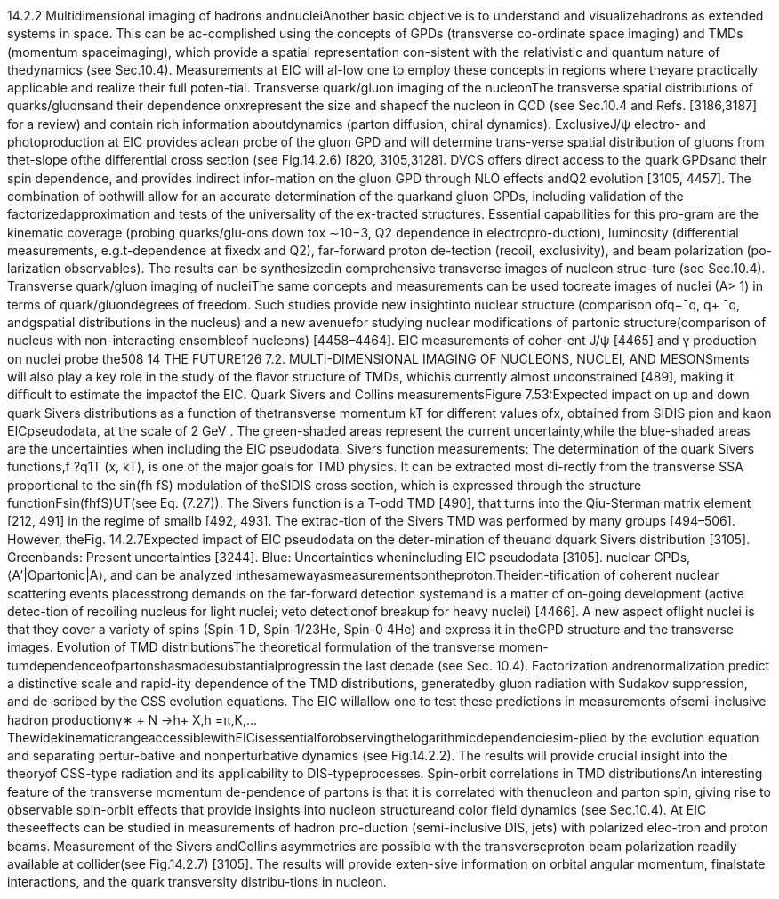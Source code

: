 14.2.2 Multidimensional imaging of hadrons andnucleiAnother basic objective is to understand and visualizehadrons as extended systems in space. This can be ac-complished using the concepts of GPDs (transverse co-ordinate space imaging) and TMDs (momentum spaceimaging), which provide a spatial representation con-sistent with the relativistic and quantum nature of thedynamics (see Sec.10.4). Measurements at EIC will al-low one to employ these concepts in regions where theyare practically applicable and realize their full poten-tial.
Transverse quark/gluon imaging of the nucleonThe transverse spatial distributions of quarks/gluonsand their dependence onxrepresent the size and shapeof the nucleon in QCD (see Sec.10.4 and Refs. [3186,3187] for a review) and contain rich information aboutdynamics (parton diffusion, chiral dynamics). ExclusiveJ/ψ electro- and photoproduction at EIC provides aclean probe of the gluon GPD and will determine trans-verse spatial distribution of gluons from thet-slope ofthe differential cross section (see Fig.14.2.6) [820, 3105,3128]. DVCS offers direct access to the quark GPDsand their spin dependence, and provides indirect infor-mation on the gluon GPD through NLO effects andQ2 evolution [3105, 4457]. The combination of bothwill allow for an accurate determination of the quarkand gluon GPDs, including validation of the factorizedapproximation and tests of the universality of the ex-tracted structures. Essential capabilities for this pro-gram are the kinematic coverage (probing quarks/glu-ons down tox ∼10−3, Q2 dependence in electropro-duction), luminosity (differential measurements, e.g.t-dependence at fixedx and Q2), far-forward proton de-tection (recoil, exclusivity), and beam polarization (po-larization observables). The results can be synthesizedin comprehensive transverse images of nucleon struc-ture (see Sec.10.4).
Transverse quark/gluon imaging of nucleiThe same concepts and measurements can be used tocreate images of nuclei (A> 1) in terms of quark/gluondegrees of freedom. Such studies provide new insightinto nuclear structure (comparison ofq−¯q, q+ ¯q, andgspatial distributions in the nucleus) and a new avenuefor studying nuclear modifications of partonic structure(comparison of nucleus with non-interacting ensembleof nucleons) [4458–4464]. EIC measurements of coher-ent J/ψ [4465] and γ production on nuclei probe the508 14 THE FUTURE126 7.2. MULTI-DIMENSIONAL IMAGING OF NUCLEONS, NUCLEI, AND MESONSments will also play a key role in the study of the ﬂavor structure of TMDs, whichis currently almost unconstrained [489], making it difﬁcult to estimate the impactof the EIC.
Quark Sivers and Collins measurementsFigure 7.53:Expected impact on up and down quark Sivers distributions as a function of thetransverse momentum kT for different values ofx, obtained from SIDIS pion and kaon EICpseudodata, at the scale of 2 GeV . The green-shaded areas represent the current uncertainty,while the blue-shaded areas are the uncertainties when including the EIC pseudodata.
Sivers function measurements: The determination of the quark Sivers functions,f ?q1T (x, kT), is one of the major goals for TMD physics. It can be extracted most di-rectly from the transverse SSA proportional to the sin(fh   fS) modulation of theSIDIS cross section, which is expressed through the structure functionFsin(fh fS)UT(see Eq. (7.27)). The Sivers function is a T-odd TMD [490], that turns into the Qiu-Sterman matrix element [212, 491] in the regime of smallb [492, 493]. The extrac-tion of the Sivers TMD was performed by many groups [494–506]. However, theFig. 14.2.7Expected impact of EIC pseudodata on the deter-mination of theuand dquark Sivers distribution [3105]. Greenbands: Present uncertainties [3244]. Blue: Uncertainties whenincluding EIC pseudodata [3105].
nuclear GPDs,⟨A′|Opartonic|A⟩, and can be analyzed inthesamewayasmeasurementsontheproton.Theiden-tification of coherent nuclear scattering events placesstrong demands on the far-forward detection systemand is a matter of on-going development (active detec-tion of recoiling nucleus for light nuclei; veto detectionof breakup for heavy nuclei) [4466]. A new aspect oflight nuclei is that they cover a variety of spins (Spin-1 D, Spin-1/23He, Spin-0 4He) and express it in theGPD structure and the transverse images.
Evolution of TMD distributionsThe theoretical formulation of the transverse momen-tumdependenceofpartonshasmadesubstantialprogressin the last decade (see Sec. 10.4). Factorization andrenormalization predict a distinctive scale and rapid-ity dependence of the TMD distributions, generatedby gluon radiation with Sudakov suppression, and de-scribed by the CSS evolution equations. The EIC willallow one to test these predictions in measurements ofsemi-inclusive hadron productionγ∗ + N →h+ X,h =π,K,... ThewidekinematicrangeaccessiblewithEICisessentialforobservingthelogarithmicdependenciesim-plied by the evolution equation and separating pertur-bative and nonperturbative dynamics (see Fig.14.2.2).
The results will provide crucial insight into the theoryof CSS-type radiation and its applicability to DIS-typeprocesses.
Spin-orbit correlations in TMD distributionsAn interesting feature of the transverse momentum de-pendence of partons is that it is correlated with thenucleon and parton spin, giving rise to observable spin-orbit effects that provide insights into nucleon structureand color field dynamics (see Sec.10.4). At EIC theseeffects can be studied in measurements of hadron pro-duction (semi-inclusive DIS, jets) with polarized elec-tron and proton beams. Measurement of the Sivers andCollins asymmetries are possible with the transverseproton beam polarization readily available at collider(see Fig.14.2.7) [3105]. The results will provide exten-sive information on orbital angular momentum, finalstate interactions, and the quark transversity distribu-tions in nucleon.